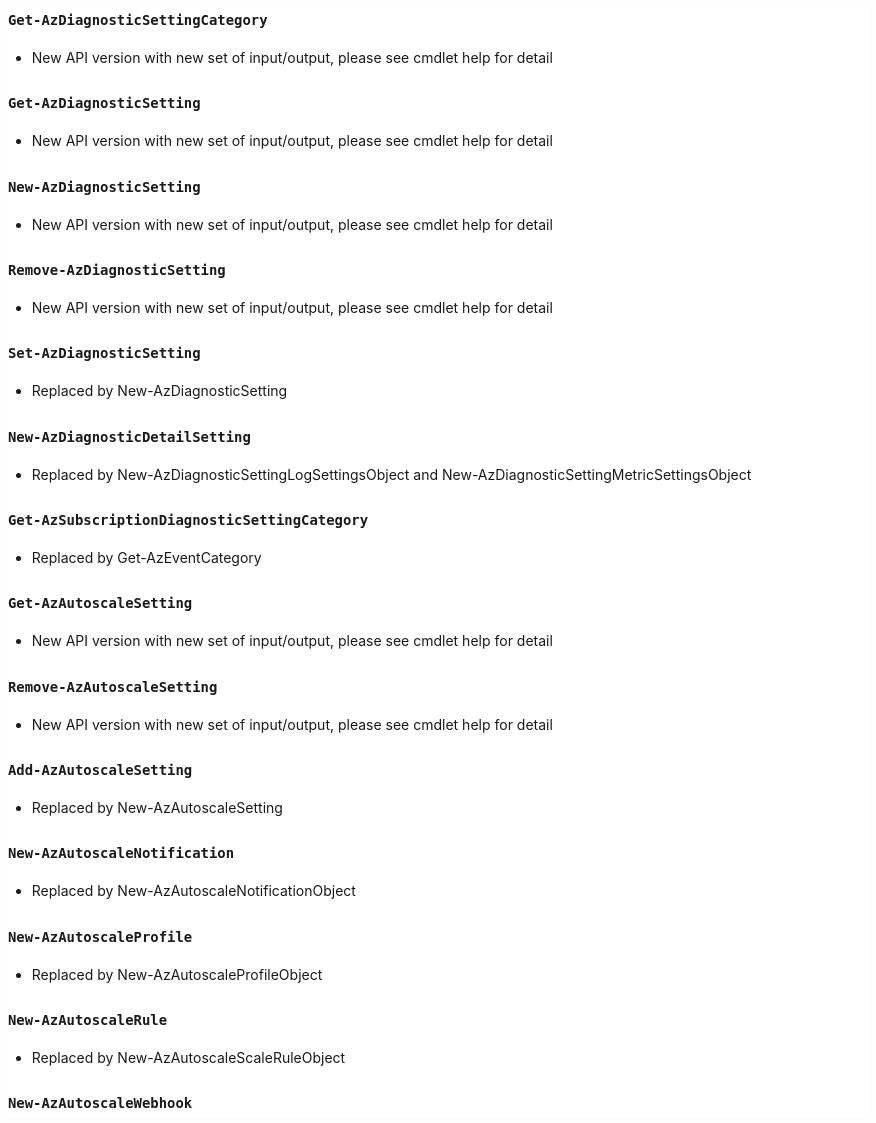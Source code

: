 ### `Get-AzDiagnosticSettingCategory`

- New API version with new set of input/output, please see cmdlet help for detail

### `Get-AzDiagnosticSetting`

- New API version with new set of input/output, please see cmdlet help for detail

### `New-AzDiagnosticSetting`

- New API version with new set of input/output, please see cmdlet help for detail

### `Remove-AzDiagnosticSetting`

- New API version with new set of input/output, please see cmdlet help for detail

### `Set-AzDiagnosticSetting`

- Replaced by New-AzDiagnosticSetting

### `New-AzDiagnosticDetailSetting`

- Replaced by New-AzDiagnosticSettingLogSettingsObject and New-AzDiagnosticSettingMetricSettingsObject

### `Get-AzSubscriptionDiagnosticSettingCategory`

- Replaced by Get-AzEventCategory

### `Get-AzAutoscaleSetting`

- New API version with new set of input/output, please see cmdlet help for detail

### `Remove-AzAutoscaleSetting`

- New API version with new set of input/output, please see cmdlet help for detail

### `Add-AzAutoscaleSetting`

- Replaced by New-AzAutoscaleSetting

### `New-AzAutoscaleNotification`

- Replaced by New-AzAutoscaleNotificationObject

### `New-AzAutoscaleProfile`

- Replaced by New-AzAutoscaleProfileObject

### `New-AzAutoscaleRule`

- Replaced by New-AzAutoscaleScaleRuleObject

### `New-AzAutoscaleWebhook`
